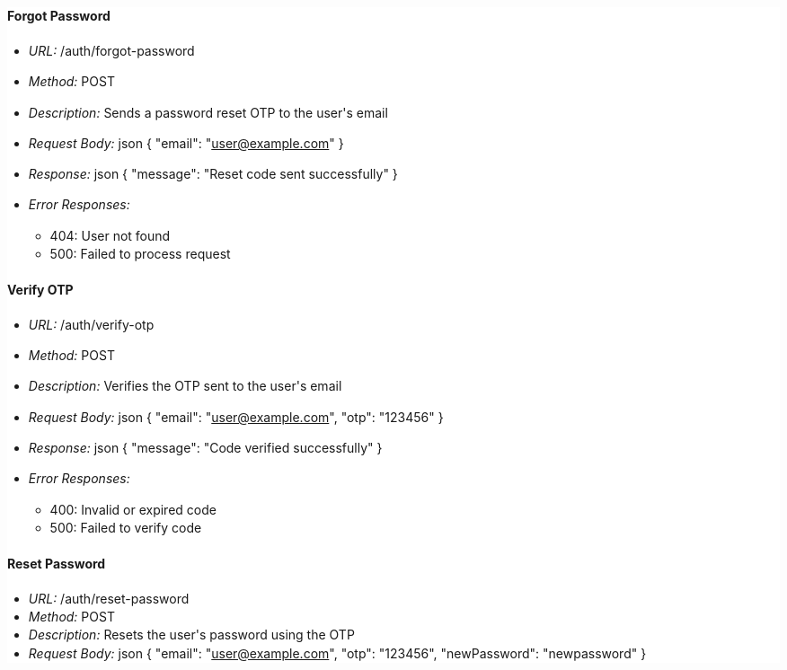 #### Forgot Password
- *URL:* /auth/forgot-password  
- *Method:* POST  
- *Description:* Sends a password reset OTP to the user's email  
- *Request Body:*
  json
  {
    "email": "user@example.com"
  }
  
- *Response:*
  json
  {
    "message": "Reset code sent successfully"
  }
  
- *Error Responses:*
  - 404: User not found
  - 500: Failed to process request

#### Verify OTP
- *URL:* /auth/verify-otp  
- *Method:* POST  
- *Description:* Verifies the OTP sent to the user's email  
- *Request Body:*
  json
  {
    "email": "user@example.com",
    "otp": "123456"
  }
  
- *Response:*
  json
  {
    "message": "Code verified successfully"
  }
  
- *Error Responses:*
  - 400: Invalid or expired code
  - 500: Failed to verify code

#### Reset Password
- *URL:* /auth/reset-password  
- *Method:* POST  
- *Description:* Resets the user's password using the OTP  
- *Request Body:*
  json
  {
    "email": "user@example.com",
    "otp": "123456",
    "newPassword": "newpassword"
  }
  